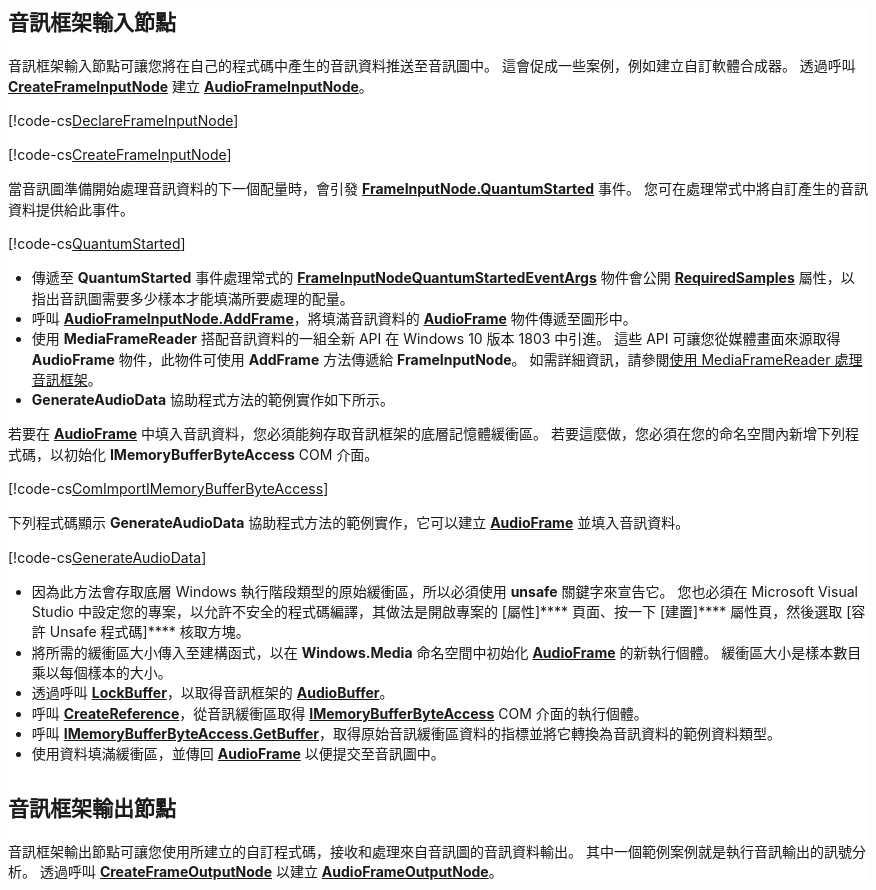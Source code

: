 ##  <a name="audio-frame-input-node"></a>音訊框架輸入節點

音訊框架輸入節點可讓您將在自己的程式碼中產生的音訊資料推送至音訊圖中。 這會促成一些案例，例如建立自訂軟體合成器。 透過呼叫 [**CreateFrameInputNode**](https://msdn.microsoft.com/library/windows/apps/dn914230) 建立 [**AudioFrameInputNode**](https://msdn.microsoft.com/library/windows/apps/dn914147)。

[!code-cs[DeclareFrameInputNode](./code/AudioGraph/cs/MainPage.xaml.cs#SnippetDeclareFrameInputNode)]


[!code-cs[CreateFrameInputNode](./code/AudioGraph/cs/MainPage.xaml.cs#SnippetCreateFrameInputNode)]

當音訊圖準備開始處理音訊資料的下一個配量時，會引發 [**FrameInputNode.QuantumStarted**](https://msdn.microsoft.com/library/windows/apps/dn958507) 事件。 您可在處理常式中將自訂產生的音訊資料提供給此事件。

[!code-cs[QuantumStarted](./code/AudioGraph/cs/MainPage.xaml.cs#SnippetQuantumStarted)]

-   傳遞至 **QuantumStarted** 事件處理常式的 [**FrameInputNodeQuantumStartedEventArgs**](https://msdn.microsoft.com/library/windows/apps/dn958533) 物件會公開 [**RequiredSamples**](https://msdn.microsoft.com/library/windows/apps/dn958534) 屬性，以指出音訊圖需要多少樣本才能填滿所要處理的配量。
-   呼叫 [**AudioFrameInputNode.AddFrame**](https://msdn.microsoft.com/library/windows/apps/dn914148)，將填滿音訊資料的 [**AudioFrame**](https://msdn.microsoft.com/library/windows/apps/dn930871) 物件傳遞至圖形中。
- 使用 **MediaFrameReader** 搭配音訊資料的一組全新 API 在 Windows 10 版本 1803 中引進。 這些 API 可讓您從媒體畫面來源取得 **AudioFrame** 物件，此物件可使用 **AddFrame** 方法傳遞給 **FrameInputNode**。 如需詳細資訊，請參閱[使用 MediaFrameReader 處理音訊框架](process-audio-frames-with-mediaframereader.md)。
-   **GenerateAudioData** 協助程式方法的範例實作如下所示。

若要在 [**AudioFrame**](https://msdn.microsoft.com/library/windows/apps/dn930871) 中填入音訊資料，您必須能夠存取音訊框架的底層記憶體緩衝區。 若要這麼做，您必須在您的命名空間內新增下列程式碼，以初始化 **IMemoryBufferByteAccess** COM 介面。

[!code-cs[ComImportIMemoryBufferByteAccess](./code/AudioGraph/cs/MainPage.xaml.cs#SnippetComImportIMemoryBufferByteAccess)]

下列程式碼顯示 **GenerateAudioData** 協助程式方法的範例實作，它可以建立 [**AudioFrame**](https://msdn.microsoft.com/library/windows/apps/dn930871) 並填入音訊資料。

[!code-cs[GenerateAudioData](./code/AudioGraph/cs/MainPage.xaml.cs#SnippetGenerateAudioData)]

-   因為此方法會存取底層 Windows 執行階段類型的原始緩衝區，所以必須使用 **unsafe** 關鍵字來宣告它。 您也必須在 Microsoft Visual Studio 中設定您的專案，以允許不安全的程式碼編譯，其做法是開啟專案的 [屬性]**** 頁面、按一下 [建置]**** 屬性頁，然後選取 [容許 Unsafe 程式碼]**** 核取方塊。
-   將所需的緩衝區大小傳入至建構函式，以在 **Windows.Media** 命名空間中初始化 [**AudioFrame**](https://msdn.microsoft.com/library/windows/apps/dn930871) 的新執行個體。 緩衝區大小是樣本數目乘以每個樣本的大小。
-   透過呼叫 [**LockBuffer**](https://msdn.microsoft.com/library/windows/apps/dn930878)，以取得音訊框架的 [**AudioBuffer**](https://msdn.microsoft.com/library/windows/apps/dn958454)。
-   呼叫 [**CreateReference**](https://msdn.microsoft.com/library/windows/apps/dn958457)，從音訊緩衝區取得 [**IMemoryBufferByteAccess**](https://msdn.microsoft.com/library/windows/desktop/mt297505) COM 介面的執行個體。
-   呼叫 [**IMemoryBufferByteAccess.GetBuffer**](https://msdn.microsoft.com/library/windows/desktop/mt297506)，取得原始音訊緩衝區資料的指標並將它轉換為音訊資料的範例資料類型。
-   使用資料填滿緩衝區，並傳回 [**AudioFrame**](https://msdn.microsoft.com/library/windows/apps/dn930871) 以便提交至音訊圖中。

##  <a name="audio-frame-output-node"></a>音訊框架輸出節點

音訊框架輸出節點可讓您使用所建立的自訂程式碼，接收和處理來自音訊圖的音訊資料輸出。 其中一個範例案例就是執行音訊輸出的訊號分析。 透過呼叫 [**CreateFrameOutputNode**](https://msdn.microsoft.com/library/windows/apps/dn914233) 以建立 [**AudioFrameOutputNode**](https://msdn.microsoft.com/library/windows/apps/dn914166)。
